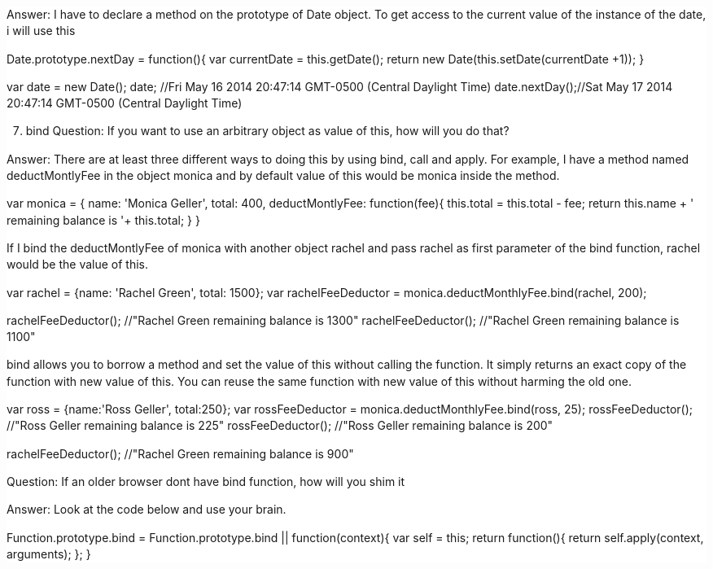Answer: I have to declare a method on the prototype of Date object. To get access to the current value of the instance of the date, i will use this


Date.prototype.nextDay = function(){
  var currentDate = this.getDate();
  return new Date(this.setDate(currentDate +1));
}

var date = new Date(); 
date; //Fri May 16 2014 20:47:14 GMT-0500 (Central Daylight Time)
date.nextDay();//Sat May 17 2014 20:47:14 GMT-0500 (Central Daylight Time)
        
7. bind
Question: If you want to use an arbitrary object as value of this, how will you do that?

Answer: There are at least three different ways to doing this by using bind, call and apply. For example, I have a method named deductMontlyFee in the object monica and by default value of this would be monica inside the method.


var monica = {
  name: 'Monica Geller',
  total: 400,
  deductMontlyFee: function(fee){
     this.total = this.total - fee;
     return this.name + ' remaining balance is '+ this.total; 
  }
}
        
If I bind the deductMontlyFee of monica with another object rachel and pass rachel as first parameter of the bind function, rachel would be the value of this.


var rachel = {name: 'Rachel Green', total: 1500};
var rachelFeeDeductor = monica.deductMonthlyFee.bind(rachel, 200);

rachelFeeDeductor(); //"Rachel Green remaining balance is 1300"
rachelFeeDeductor(); //"Rachel Green remaining balance is 1100"
        
bind allows you to borrow a method and set the value of this without calling the function. It simply returns an exact copy of the function with new value of this. You can reuse the same function with new value of this without harming the old one.


var ross = {name:'Ross Geller', total:250};
var rossFeeDeductor = monica.deductMonthlyFee.bind(ross, 25);
rossFeeDeductor(); //"Ross Geller remaining balance is 225"
rossFeeDeductor(); //"Ross Geller remaining balance is 200"

rachelFeeDeductor(); //"Rachel Green remaining balance is 900"
        
Question: If an older browser dont have bind function, how will you shim it

Answer: Look at the code below and use your brain.


Function.prototype.bind = Function.prototype.bind || function(context){
  var self = this;
  return function(){
    return self.apply(context, arguments);
  };
}
        